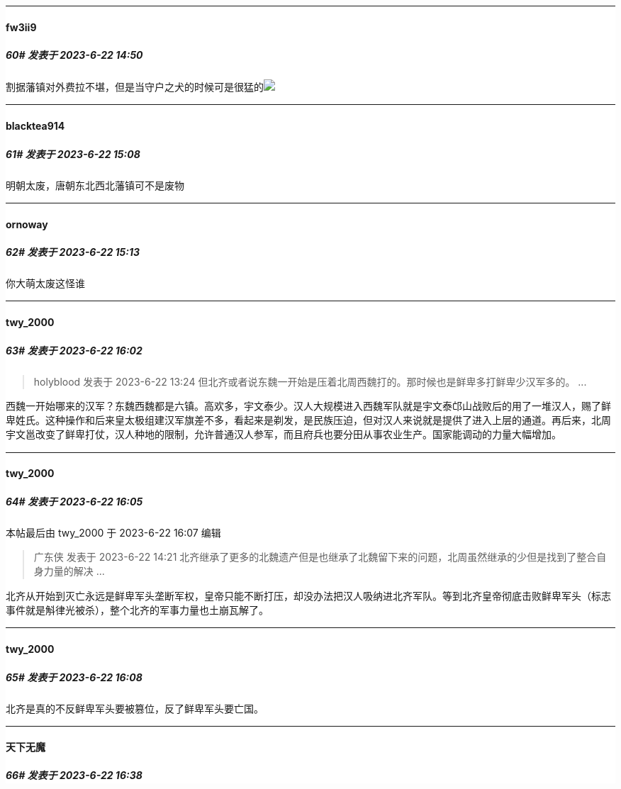 *****

####  fw3ii9  
##### 60#       发表于 2023-6-22 14:50

割据藩镇对外费拉不堪，但是当守户之犬的时候可是很猛的<img src="https://static.saraba1st.com/image/smiley/face2017/037.png" referrerpolicy="no-referrer">


*****

####  blacktea914  
##### 61#       发表于 2023-6-22 15:08

明朝太废，唐朝东北西北藩镇可不是废物

*****

####  ornoway  
##### 62#       发表于 2023-6-22 15:13

你大萌太废这怪谁


*****

####  twy_2000  
##### 63#       发表于 2023-6-22 16:02

<blockquote>holyblood 发表于 2023-6-22 13:24
但北齐或者说东魏一开始是压着北周西魏打的。那时候也是鲜卑多打鲜卑少汉军多的。 ...</blockquote>
西魏一开始哪来的汉军？东魏西魏都是六镇。高欢多，宇文泰少。汉人大规模进入西魏军队就是宇文泰邙山战败后的用了一堆汉人，赐了鲜卑姓氏。这种操作和后来皇太极组建汉军旗差不多，看起来是剃发，是民族压迫，但对汉人来说就是提供了进入上层的通道。再后来，北周宇文邕改变了鲜卑打仗，汉人种地的限制，允许普通汉人参军，而且府兵也要分田从事农业生产。国家能调动的力量大幅增加。


*****

####  twy_2000  
##### 64#       发表于 2023-6-22 16:05

 本帖最后由 twy_2000 于 2023-6-22 16:07 编辑 
<blockquote>广东侠 发表于 2023-6-22 14:21
北齐继承了更多的北魏遗产但是也继承了北魏留下来的问题，北周虽然继承的少但是找到了整合自身力量的解决 ...</blockquote>
北齐从开始到灭亡永远是鲜卑军头垄断军权，皇帝只能不断打压，却没办法把汉人吸纳进北齐军队。等到北齐皇帝彻底击败鲜卑军头（标志事件就是斛律光被杀），整个北齐的军事力量也土崩瓦解了。

*****

####  twy_2000  
##### 65#       发表于 2023-6-22 16:08

北齐是真的不反鲜卑军头要被篡位，反了鲜卑军头要亡国。


*****

####  天下无魔  
##### 66#       发表于 2023-6-22 16:38
